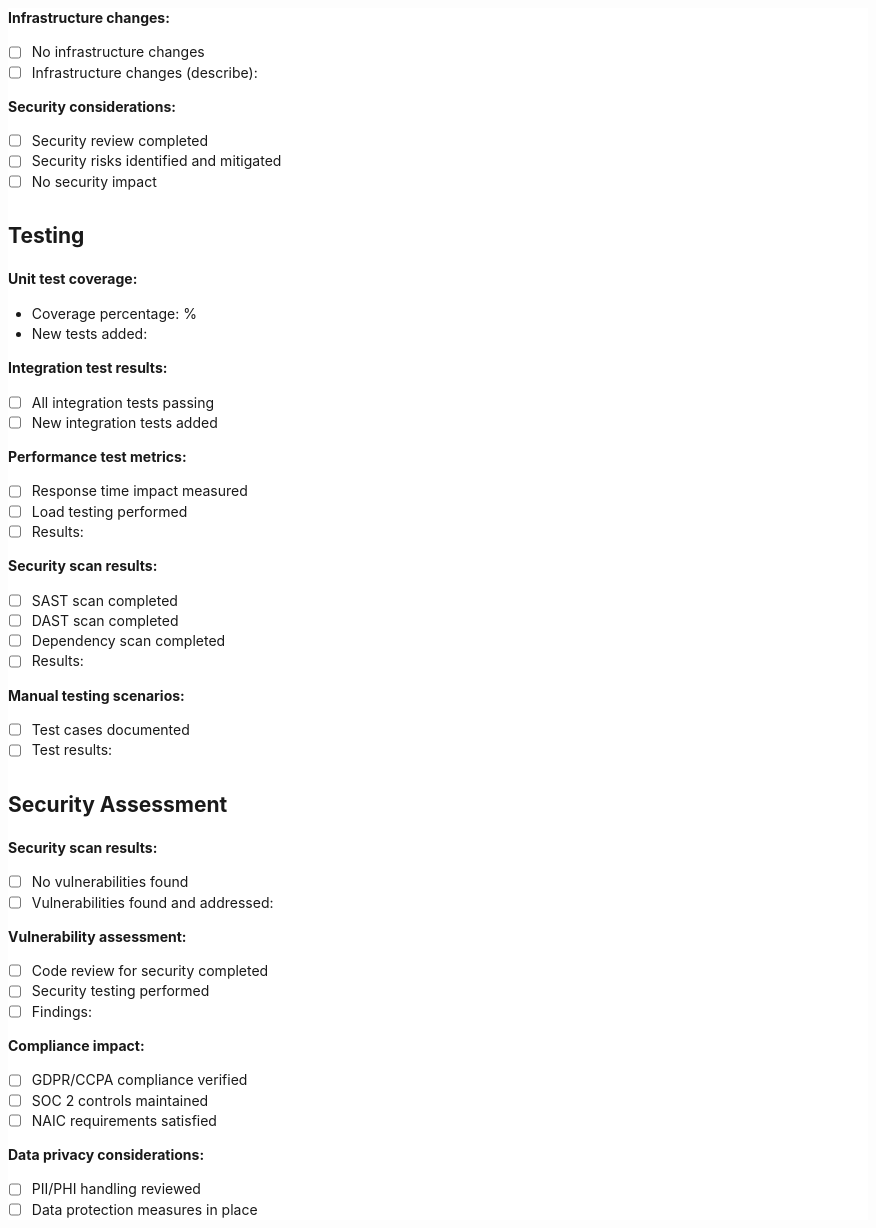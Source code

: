 **Infrastructure changes:**
- [ ] No infrastructure changes
- [ ] Infrastructure changes (describe):

**Security considerations:**
- [ ] Security review completed
- [ ] Security risks identified and mitigated
- [ ] No security impact

## Testing


**Unit test coverage:**
- Coverage percentage: %
- New tests added:

**Integration test results:**
- [ ] All integration tests passing
- [ ] New integration tests added

**Performance test metrics:**
- [ ] Response time impact measured
- [ ] Load testing performed
- [ ] Results:

**Security scan results:**
- [ ] SAST scan completed
- [ ] DAST scan completed
- [ ] Dependency scan completed
- [ ] Results:

**Manual testing scenarios:**
- [ ] Test cases documented
- [ ] Test results:

## Security Assessment


**Security scan results:**
- [ ] No vulnerabilities found
- [ ] Vulnerabilities found and addressed:

**Vulnerability assessment:**
- [ ] Code review for security completed
- [ ] Security testing performed
- [ ] Findings:

**Compliance impact:**
- [ ] GDPR/CCPA compliance verified
- [ ] SOC 2 controls maintained
- [ ] NAIC requirements satisfied

**Data privacy considerations:**
- [ ] PII/PHI handling reviewed
- [ ] Data protection measures in place
